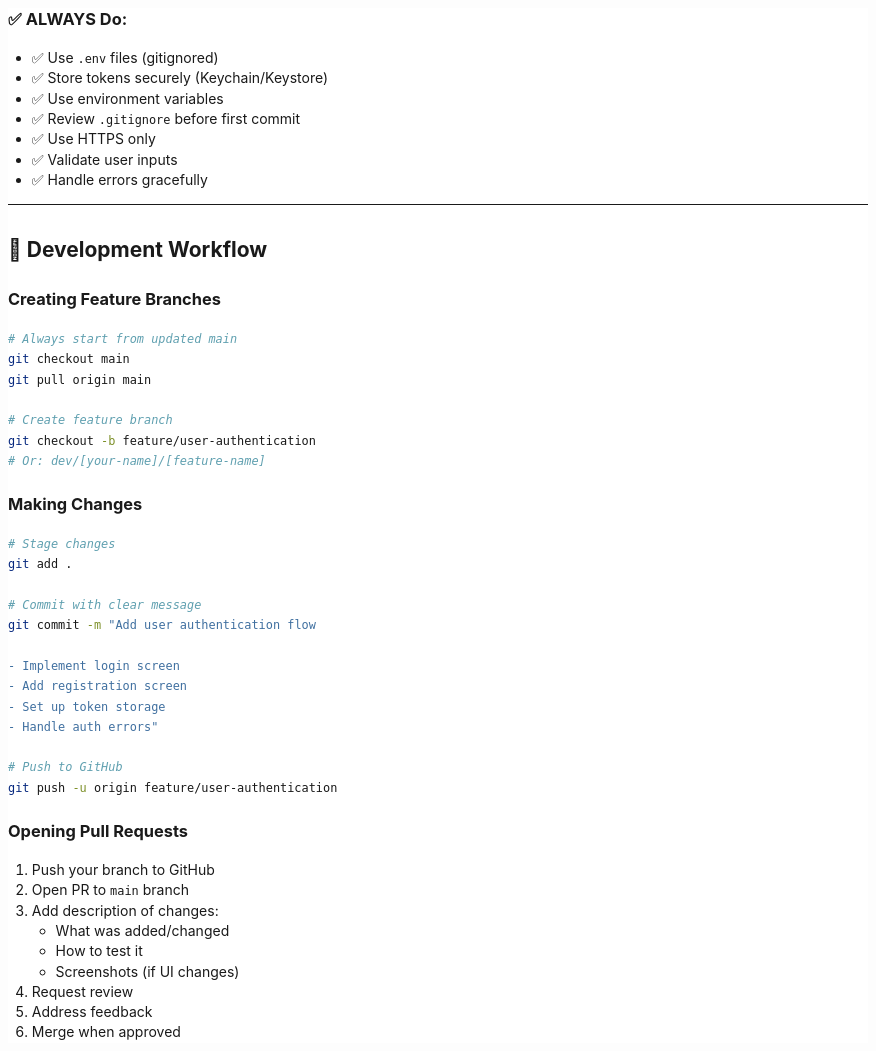 ### ✅ ALWAYS Do:

- ✅ Use `.env` files (gitignored)
- ✅ Store tokens securely (Keychain/Keystore)
- ✅ Use environment variables
- ✅ Review `.gitignore` before first commit
- ✅ Use HTTPS only
- ✅ Validate user inputs
- ✅ Handle errors gracefully

---

## 🔄 Development Workflow

### Creating Feature Branches

```bash
# Always start from updated main
git checkout main
git pull origin main

# Create feature branch
git checkout -b feature/user-authentication
# Or: dev/[your-name]/[feature-name]
```

### Making Changes

```bash
# Stage changes
git add .

# Commit with clear message
git commit -m "Add user authentication flow

- Implement login screen
- Add registration screen  
- Set up token storage
- Handle auth errors"

# Push to GitHub
git push -u origin feature/user-authentication
```

### Opening Pull Requests

1. Push your branch to GitHub
2. Open PR to `main` branch
3. Add description of changes:
   - What was added/changed
   - How to test it
   - Screenshots (if UI changes)
4. Request review
5. Address feedback
6. Merge when approved
